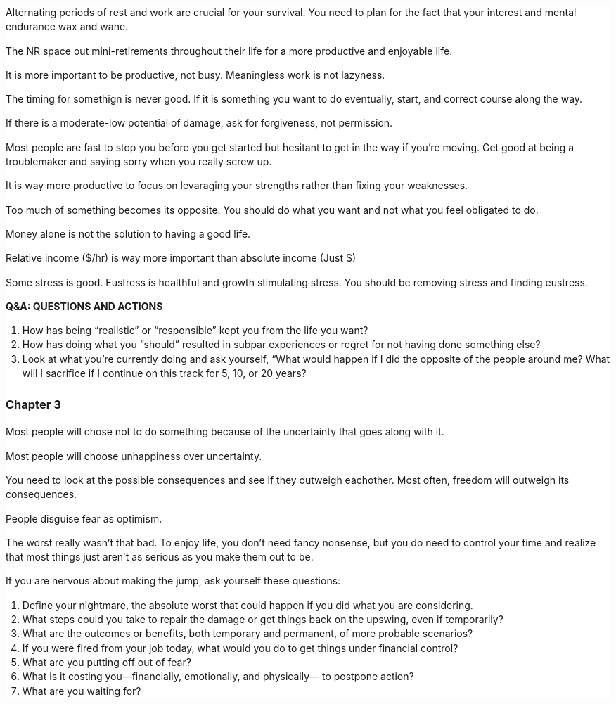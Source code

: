 Alternating periods of rest and work are crucial for your survival. You need to plan for the fact that your interest and mental endurance wax and wane.

The NR space out mini-retirements throughout their life for a more productive and enjoyable life.

It is more important to be productive, not busy. Meaningless work is not lazyness.

The timing for somethign is never good. If it is something you want to do eventually, start, and correct course along the way.

If there is a moderate-low potential of damage, ask for forgiveness, not permission.

Most people are fast to stop you before you get started but hesitant to get in the way if you’re moving. Get good at being a troublemaker and saying sorry when you really screw up.

It is way more productive to focus on levaraging your strengths rather than fixing your weaknesses.

Too much of something becomes its opposite. You should do what you want and not what you feel obligated to do.

Money alone is not the solution to having a good life.

Relative income ($/hr) is way more important than absolute income (Just $)

Some stress is good. Eustress is healthful and growth stimulating stress. You should be removing stress and finding eustress.

**Q&A: QUESTIONS AND ACTIONS**
1. How has being “realistic” or “responsible” kept you from the life you want?
2. How has doing what you “should” resulted in subpar experiences or regret for not having done something else?
3. Look at what you’re currently doing and ask yourself, “What would happen if I did the opposite of the people around me? What will I sacrifice if I continue on this track for 5, 10, or 20 years?

### Chapter 3
Most people will chose not to do something because of the uncertainty that goes along with it.

Most people will choose unhappiness over uncertainty.

You need to look at the possible consequences and see if they outweigh eachother. Most often, freedom will outweigh its consequences.

People disguise fear as optimism.

The worst really wasn’t that bad. To enjoy life, you don’t need fancy nonsense, but you do need to control your time and realize that most things just aren’t as serious as you make them out to be.

If you are nervous about making the jump, ask yourself these questions:
1. Define your nightmare, the absolute worst that could happen if you did what you are considering.
2. What steps could you take to repair the damage or get things back on the upswing, even if temporarily?
3. What are the outcomes or benefits, both temporary and permanent, of more probable scenarios?
4. If you were fired from your job today, what would you do to get
things under financial control?
5. What are you putting off out of fear?
6. What is it costing you—financially, emotionally, and physically—
to postpone action?
7. What are you waiting for?
